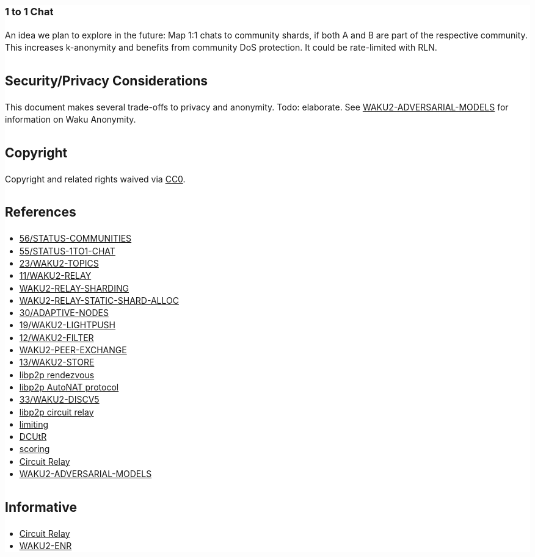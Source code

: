 ### 1 to 1 Chat

An idea we plan to explore in the future:
Map 1:1 chats to community shards, if both A and B are part of the respective community.
This increases k-anonymity and benefits from community DoS protection.
It could be rate-limited with RLN.

## Security/Privacy Considerations

This document makes several trade-offs to privacy and anonymity.
Todo: elaborate.
See [WAKU2-ADVERSARIAL-MODELS](https://github.com/waku-org/specs/blob/waku-RFC/informational/adversarial-models.md)
for information on Waku Anonymity.

## Copyright

Copyright and related rights waived via [CC0](https://creativecommons.org/publicdomain/zero/1.0/).

## References

* [56/STATUS-COMMUNITIES](../56/communities.md)
* [55/STATUS-1TO1-CHAT](.../55/1to1-chat.md)
* [23/WAKU2-TOPICS](../../waku/informational/23/)
* [11/WAKU2-RELAY](../../waku/standards/core/11/relay.md)
* [WAKU2-RELAY-SHARDING](https://github.com/waku-org/specs/blob/waku-RFC/standards/core/relay-sharding.md)
* [WAKU2-RELAY-STATIC-SHARD-ALLOC](https://github.com/waku-org/specs/blob/waku-RFC/informational/relay-static-shard-alloc.md)
* [30/ADAPTIVE-NODES](../../waku/informational/30/adaptive-nodes.md)
* [19/WAKU2-LIGHTPUSH](../../waku/standards/core/19/lightpush.md)
* [12/WAKU2-FILTER](../../waku/standards/core/12/filter.md)
* [WAKU2-PEER-EXCHANGE](https://github.com/waku-org/specs/blob/waku-RFC/standards/core/peer-exchange/peer-exchange.md)
* [13/WAKU2-STORE](../../waku/standards/core/13/store.md)
* [libp2p rendezvous](https://github.com/libp2p/specs/blob/master/rendezvous/README.md)
* [libp2p AutoNAT protocol](https://github.com/libp2p/specs/blob/master/autonat/README.md)
* [33/WAKU2-DISCV5](../../waku/standards/core/33/discv5.md)
* [libp2p circuit relay](https://github.com/libp2p/specs/blob/6634ca7abb2f955645243d48d1cd2fd02a8e8880/relay/circuit-v2.md)
* [limiting](https://github.com/libp2p/specs/blob/6634ca7abb2f955645243d48d1cd2fd02a8e8880/relay/circuit-v2.md#reservation)
* [DCUtR](https://github.com/libp2p/specs/blob/master/relay/DCUtR.md)
* [scoring](https://github.com/libp2p/specs/blob/master/pubsub/gossipsub/gossipsub-v1.1.md#extended-validators)
* [Circuit Relay](https://docs.libp2p.io/concepts/nat/circuit-relay/)
* [WAKU2-ADVERSARIAL-MODELS](https://github.com/waku-org/specs/blob/waku-RFC/informational/adversarial-models.md)

## Informative

* [Circuit Relay](https://docs.libp2p.io/concepts/nat/circuit-relay/)
* [WAKU2-ENR](https://github.com/waku-org/specs/blob/waku-RFC/standards/core/enr.md)
